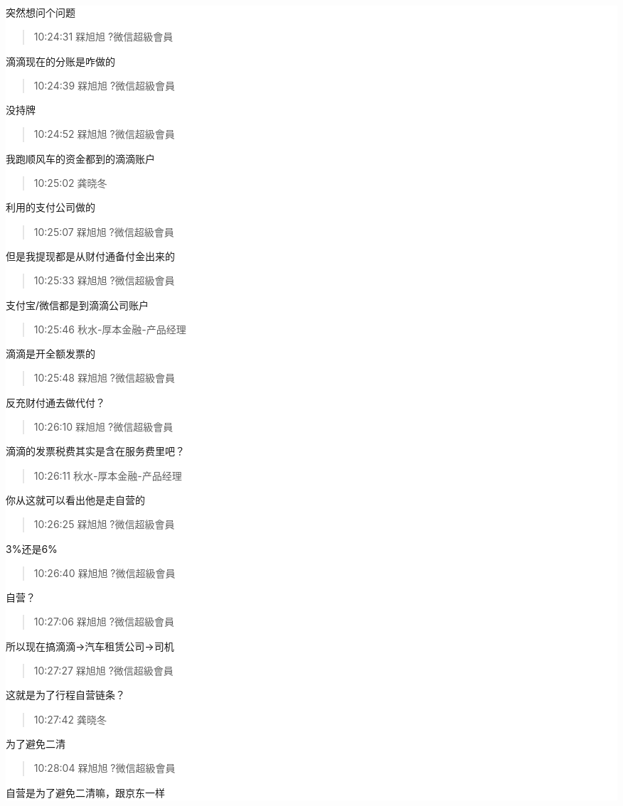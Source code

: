 突然想问个问题  
   
> 10:24:31  槑旭旭 ?微信超級會員  
   
滴滴现在的分账是咋做的  
   
> 10:24:39  槑旭旭 ?微信超級會員  
   
没持牌  
   
> 10:24:52  槑旭旭 ?微信超級會員  
   
我跑顺风车的资金都到的滴滴账户  
   
> 10:25:02  龚晓冬  
   
利用的支付公司做的  
   
> 10:25:07  槑旭旭 ?微信超級會員  
   
但是我提现都是从财付通备付金出来的  
   
> 10:25:33  槑旭旭 ?微信超級會員  
   
支付宝/微信都是到滴滴公司账户  
   
> 10:25:46  秋水-厚本金融-产品经理  
   
滴滴是开全额发票的  
   
> 10:25:48  槑旭旭 ?微信超級會員  
   
反充财付通去做代付？  
   
> 10:26:10  槑旭旭 ?微信超級會員  
   
滴滴的发票税费其实是含在服务费里吧？  
   
> 10:26:11  秋水-厚本金融-产品经理  
   
你从这就可以看出他是走自营的  
   
> 10:26:25  槑旭旭 ?微信超級會員  
   
3%还是6%  
   
> 10:26:40  槑旭旭 ?微信超級會員  
   
自营？  
   
> 10:27:06  槑旭旭 ?微信超級會員  
   
所以现在搞滴滴→汽车租赁公司→司机  
   
> 10:27:27  槑旭旭 ?微信超級會員  
   
这就是为了行程自营链条？  
   
> 10:27:42  龚晓冬  
   
为了避免二清  
   
> 10:28:04  槑旭旭 ?微信超級會員  
   
自营是为了避免二清嘛，跟京东一样  
   